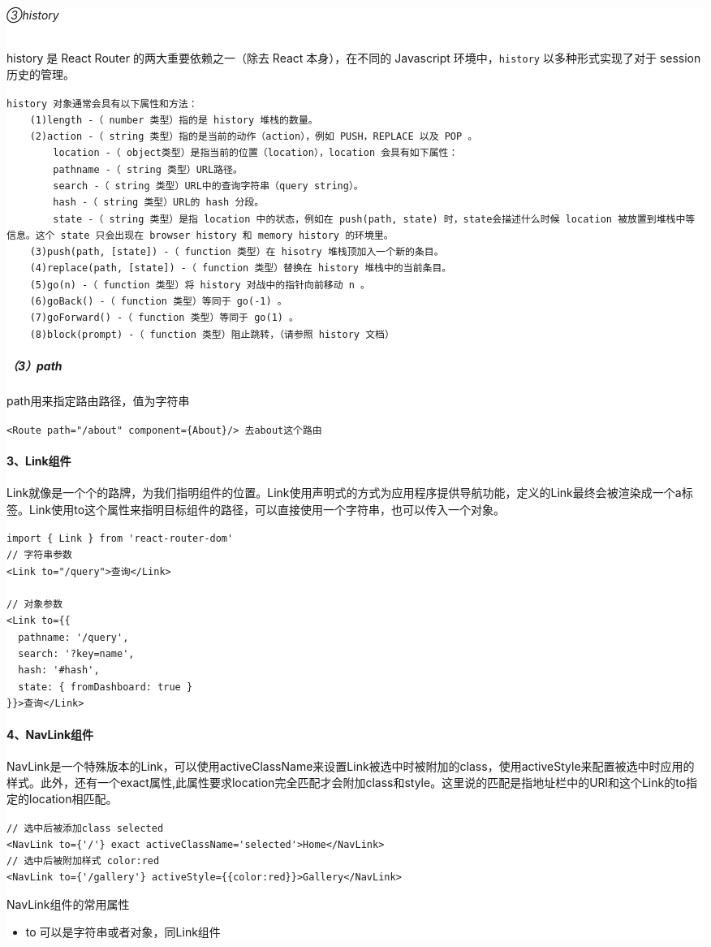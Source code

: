 ###### ③history

history 是 React Router 的两大重要依赖之一（除去 React 本身），在不同的 Javascript 环境中，`history` 以多种形式实现了对于 session 历史的管理。

```
history 对象通常会具有以下属性和方法：
    (1)length -（ number 类型）指的是 history 堆栈的数量。
    (2)action -（ string 类型）指的是当前的动作（action），例如 PUSH，REPLACE 以及 POP 。
        location -（ object类型）是指当前的位置（location），location 会具有如下属性：
        pathname -（ string 类型）URL路径。
        search -（ string 类型）URL中的查询字符串（query string）。
        hash -（ string 类型）URL的 hash 分段。
        state -（ string 类型）是指 location 中的状态，例如在 push(path, state) 时，state会描述什么时候 location 被放置到堆栈中等信息。这个 state 只会出现在 browser history 和 memory history 的环境里。
    (3)push(path, [state]) -（ function 类型）在 hisotry 堆栈顶加入一个新的条目。
    (4)replace(path, [state]) -（ function 类型）替换在 history 堆栈中的当前条目。
    (5)go(n) -（ function 类型）将 history 对战中的指针向前移动 n 。
    (6)goBack() -（ function 类型）等同于 go(-1) 。
    (7)goForward() -（ function 类型）等同于 go(1) 。
    (8)block(prompt) -（ function 类型）阻止跳转，（请参照 history 文档）
```

##### （3）path

path用来指定路由路径，值为字符串

```
<Route path="/about" component={About}/> 去about这个路由
```

#### 3、Link组件

Link就像是一个个的路牌，为我们指明组件的位置。Link使用声明式的方式为应用程序提供导航功能，定义的Link最终会被渲染成一个a标签。Link使用to这个属性来指明目标组件的路径，可以直接使用一个字符串，也可以传入一个对象。

```
import { Link } from 'react-router-dom'
// 字符串参数
<Link to="/query">查询</Link>

// 对象参数
<Link to={{
  pathname: '/query',
  search: '?key=name',
  hash: '#hash',
  state: { fromDashboard: true }
}}>查询</Link>
```

#### 4、NavLink组件

NavLink是一个特殊版本的Link，可以使用activeClassName来设置Link被选中时被附加的class，使用activeStyle来配置被选中时应用的样式。此外，还有一个exact属性,此属性要求location完全匹配才会附加class和style。这里说的匹配是指地址栏中的URl和这个Link的to指定的location相匹配。

```
// 选中后被添加class selected
<NavLink to={'/'} exact activeClassName='selected'>Home</NavLink>
// 选中后被附加样式 color:red
<NavLink to={'/gallery'} activeStyle={{color:red}}>Gallery</NavLink>
```
NavLink组件的常用属性
- to 可以是字符串或者对象，同Link组件
